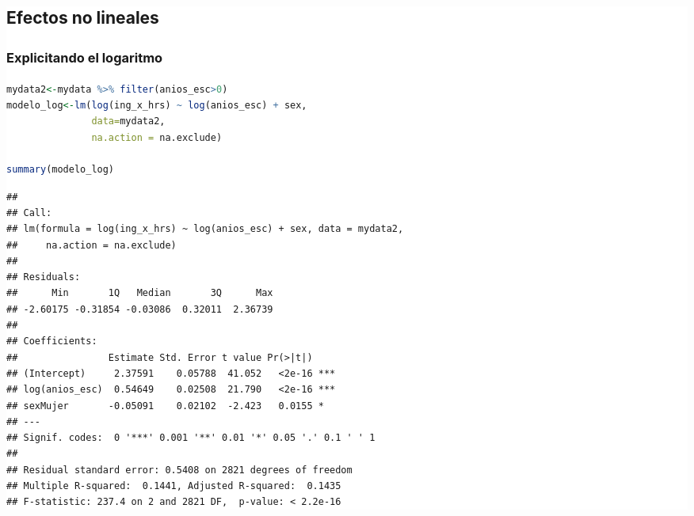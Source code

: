 
## Efectos no lineales

### Explicitando el logaritmo

``` r
mydata2<-mydata %>% filter(anios_esc>0)
modelo_log<-lm(log(ing_x_hrs) ~ log(anios_esc) + sex,
               data=mydata2, 
               na.action = na.exclude)

summary(modelo_log)
```

    ## 
    ## Call:
    ## lm(formula = log(ing_x_hrs) ~ log(anios_esc) + sex, data = mydata2, 
    ##     na.action = na.exclude)
    ## 
    ## Residuals:
    ##      Min       1Q   Median       3Q      Max 
    ## -2.60175 -0.31854 -0.03086  0.32011  2.36739 
    ## 
    ## Coefficients:
    ##                Estimate Std. Error t value Pr(>|t|)    
    ## (Intercept)     2.37591    0.05788  41.052   <2e-16 ***
    ## log(anios_esc)  0.54649    0.02508  21.790   <2e-16 ***
    ## sexMujer       -0.05091    0.02102  -2.423   0.0155 *  
    ## ---
    ## Signif. codes:  0 '***' 0.001 '**' 0.01 '*' 0.05 '.' 0.1 ' ' 1
    ## 
    ## Residual standard error: 0.5408 on 2821 degrees of freedom
    ## Multiple R-squared:  0.1441, Adjusted R-squared:  0.1435 
    ## F-statistic: 237.4 on 2 and 2821 DF,  p-value: < 2.2e-16
